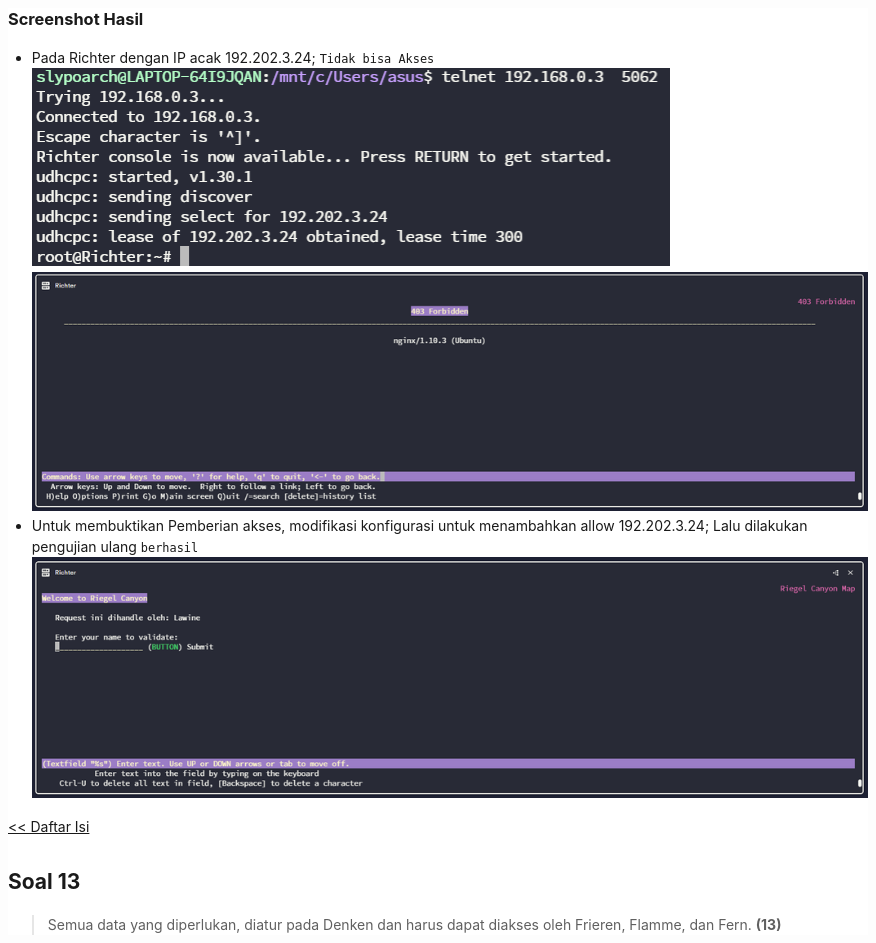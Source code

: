 ### Screenshot Hasil

- Pada Richter dengan IP acak 192.202.3.24; `Tidak bisa Akses`
  ![Untitled](Resource/img/Untitled%2029.png)
  ![Untitled](Resource/img/Untitled%2030.png)
- Untuk membuktikan Pemberian akses, modifikasi konfigurasi untuk menambahkan allow 192.202.3.24; Lalu dilakukan pengujian ulang `berhasil`
  ![Untitled](Resource/img/Untitled%2031.png)

[<< Daftar Isi](#daftar-isi)

## Soal 13

> Semua data yang diperlukan, diatur pada Denken dan harus dapat diakses oleh Frieren, Flamme, dan Fern. **(13)**
